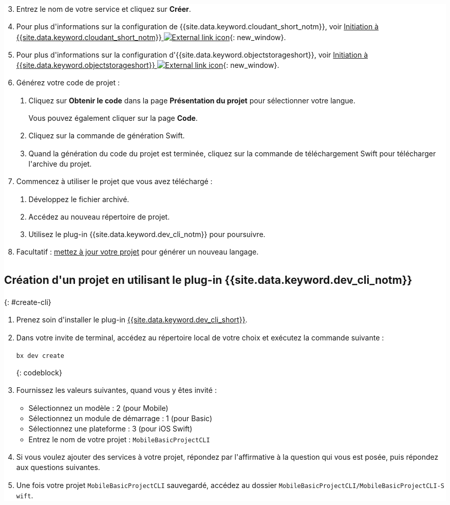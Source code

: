    3. Entrez le nom de votre service et cliquez sur **Créer**.

   4. Pour plus d'informations sur la configuration de {{site.data.keyword.cloudant_short_notm}}, voir [Initiation à {{site.data.keyword.cloudant_short_notm}} ![External link icon](../icons/launch-glyph.svg "External link icon")](/docs/services/Cloudant/index.html){: new_window}.

   5. Pour plus d'informations sur la configuration d'{{site.data.keyword.objectstorageshort}}, voir [Initiation à {{site.data.keyword.objectstorageshort}} ![External link icon](../icons/launch-glyph.svg "External link icon")](/docs/services/ObjectStorage/index.html){: new_window}.

6. Générez votre code de projet :

   1. Cliquez sur **Obtenir le code** dans la page **Présentation du projet** pour sélectionner votre langue. 
   
      Vous pouvez également cliquer sur la page **Code**.
      
   2. Cliquez sur la commande de génération Swift.
   
   3. Quand la génération du code du projet est terminée, cliquez sur la commande de téléchargement Swift pour télécharger l'archive du projet.

7. Commencez à utiliser le projet que vous avez téléchargé :

	1. Développez le fichier archivé.
	
	2. Accédez au nouveau répertoire de projet.
	
	3. Utilisez le plug-in {{site.data.keyword.dev_cli_notm}} pour poursuivre.

8. Facultatif : [mettez à jour votre projet](project_overview_page.html#update_language) pour générer un nouveau langage.


## Création d'un projet en utilisant le plug-in {{site.data.keyword.dev_cli_notm}}
{: #create-cli}

1. Prenez soin d'installer le plug-in [{{site.data.keyword.dev_cli_short}}](dev_cli.html).

2. Dans votre invite de terminal, accédez au répertoire local de votre choix et exécutez la commande suivante :

	```
	bx dev create
	```
	{: codeblock}
	
3. Fournissez les valeurs suivantes, quand vous y êtes invité :

	* Sélectionnez un modèle : 2 (pour Mobile)
	* Sélectionnez un module de démarrage : 1 (pour Basic)
	* Sélectionnez une plateforme : 3 (pour iOS Swift)
	* Entrez le nom de votre projet : `MobileBasicProjectCLI`

4. Si vous voulez ajouter des services à votre projet, répondez par l'affirmative à la question qui vous est posée, puis répondez aux questions suivantes.

5. Une fois votre projet `MobileBasicProjectCLI` sauvegardé, accédez au dossier `MobileBasicProjectCLI/MobileBasicProjectCLI-Swift`.
